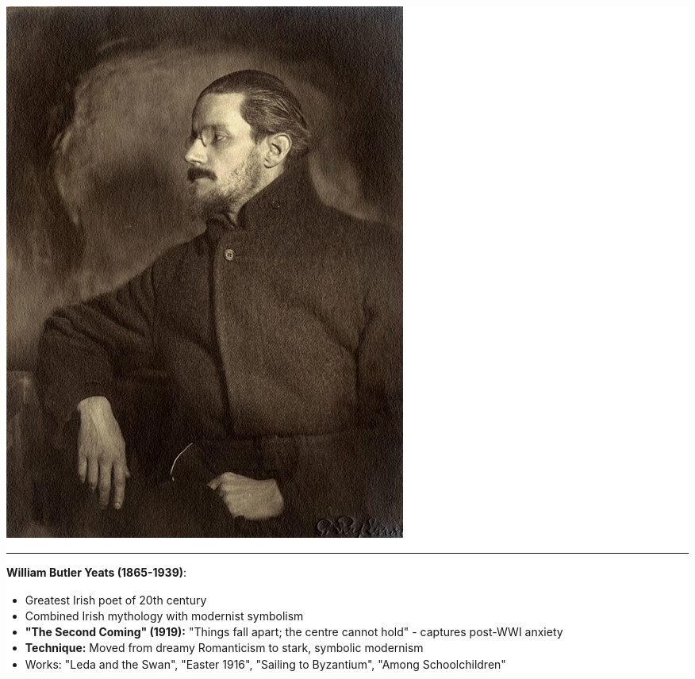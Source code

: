 ![bg right](images/Revolutionary_Joyce_Better_Contrast.jpg)


---

**William Butler Yeats (1865-1939)**:
- Greatest Irish poet of 20th century
- Combined Irish mythology with modernist symbolism
- **"The Second Coming" (1919):** "Things fall apart; the centre cannot hold" - captures post-WWI anxiety
- **Technique:** Moved from dreamy Romanticism to stark, symbolic modernism
- Works: "Leda and the Swan", "Easter 1916", "Sailing to Byzantium", "Among Schoolchildren"
